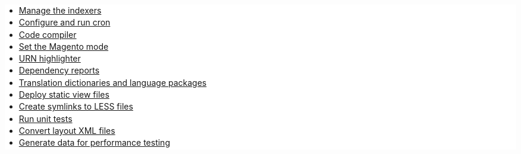 * <a href="{{ site.gdeurl }}config-guide/cli/config-cli-subcommands-index.html">Manage the indexers</a>
* <a href="{{ site.gdeurl }}config-guide/cli/config-cli-subcommands-cron.html">Configure and run cron</a>
* <a href="{{ site.gdeurl }}config-guide/cli/config-cli-subcommands-compiler.html">Code compiler</a>
* <a href="{{ site.gdeurl }}config-guide/cli/config-cli-subcommands-mode.html">Set the Magento mode</a>
* <a href="{{ site.gdeurl }}config-guide/cli/config-cli-subcommands-urn.html">URN highlighter</a>
* <a href="{{ site.gdeurl }}config-guide/cli/config-cli-subcommands-depen.html">Dependency reports</a>
* <a href="{{ site.gdeurl }}config-guide/cli/config-cli-subcommands-i18n.html">Translation dictionaries and language packages</a>
* <a href="{{ site.gdeurl }}config-guide/cli/config-cli-subcommands-static-view.html">Deploy static view files</a>
* <a href="{{ site.gdeurl }}config-guide/cli/config-cli-subcommands-less-sass.html">Create symlinks to LESS files</a>
* <a href="{{ site.gdeurl }}config-guide/cli/config-cli-subcommands-test.html">Run unit tests</a>
* <a href="{{ site.gdeurl }}config-guide/cli/config-cli-subcommands-layout-xml.html">Convert layout XML files</a>
* <a href="{{ site.gdeurl }}config-guide/cli/config-cli-subcommands-perf-data.html">Generate data for performance testing</a>
